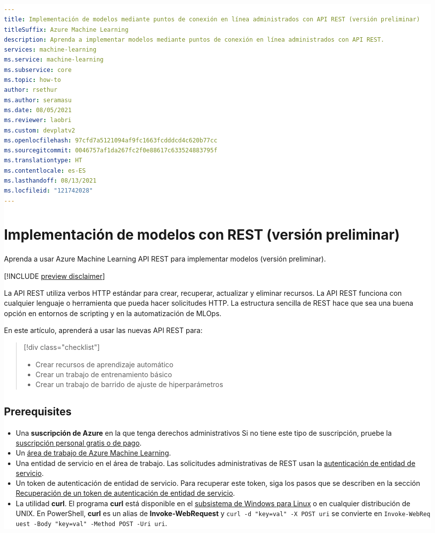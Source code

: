 ```yaml
---
title: Implementación de modelos mediante puntos de conexión en línea administrados con API REST (versión preliminar)
titleSuffix: Azure Machine Learning
description: Aprenda a implementar modelos mediante puntos de conexión en línea administrados con API REST.
services: machine-learning
ms.service: machine-learning
ms.subservice: core
ms.topic: how-to
author: rsethur
ms.author: seramasu
ms.date: 08/05/2021
ms.reviewer: laobri
ms.custom: devplatv2
ms.openlocfilehash: 97cfd7a5121094af9fc1663fcdddcd4c620b77cc
ms.sourcegitcommit: 0046757af1da267fc2f0e88617c633524883795f
ms.translationtype: HT
ms.contentlocale: es-ES
ms.lasthandoff: 08/13/2021
ms.locfileid: "121742028"
---
```

# <a name="deploy-models-with-rest-preview"></a>Implementación de modelos con REST (versión preliminar)

Aprenda a usar Azure Machine Learning API REST para implementar modelos (versión preliminar).

[!INCLUDE [preview disclaimer](../../includes/machine-learning-preview-generic-disclaimer.md)]

La API REST utiliza verbos HTTP estándar para crear, recuperar, actualizar y eliminar recursos. La API REST funciona con cualquier lenguaje o herramienta que pueda hacer solicitudes HTTP. La estructura sencilla de REST hace que sea una buena opción en entornos de scripting y en la automatización de MLOps.

En este artículo, aprenderá a usar las nuevas API REST para:

> [!div class="checklist"]
> * Crear recursos de aprendizaje automático
> * Crear un trabajo de entrenamiento básico 
> * Crear un trabajo de barrido de ajuste de hiperparámetros

## <a name="prerequisites"></a>Prerequisites

- Una **suscripción de Azure** en la que tenga derechos administrativos Si no tiene este tipo de suscripción, pruebe la [suscripción personal gratis o de pago](https://azure.microsoft.com/free/).
- Un [área de trabajo de Azure Machine Learning](how-to-manage-workspace.md).
- Una entidad de servicio en el área de trabajo. Las solicitudes administrativas de REST usan la [autenticación de entidad de servicio](how-to-setup-authentication.md#use-service-principal-authentication).
- Un token de autenticación de entidad de servicio. Para recuperar este token, siga los pasos que se describen en la sección [Recuperación de un token de autenticación de entidad de servicio](./how-to-manage-rest.md#retrieve-a-service-principal-authentication-token). 
- La utilidad **curl**. El programa **curl** está disponible en el [subsistema de Windows para Linux](/windows/wsl/install-win10) o en cualquier distribución de UNIX. En PowerShell, **curl** es un alias de **Invoke-WebRequest** y `curl -d "key=val" -X POST uri` se convierte en `Invoke-WebRequest -Body "key=val" -Method POST -Uri uri`. 
